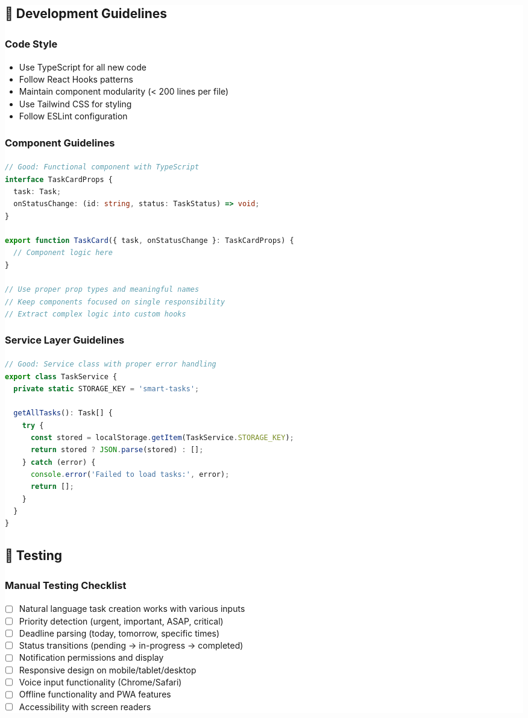 ## 🎯 Development Guidelines

### Code Style
- Use TypeScript for all new code
- Follow React Hooks patterns
- Maintain component modularity (< 200 lines per file)
- Use Tailwind CSS for styling
- Follow ESLint configuration

### Component Guidelines
```typescript
// Good: Functional component with TypeScript
interface TaskCardProps {
  task: Task;
  onStatusChange: (id: string, status: TaskStatus) => void;
}

export function TaskCard({ task, onStatusChange }: TaskCardProps) {
  // Component logic here
}

// Use proper prop types and meaningful names
// Keep components focused on single responsibility
// Extract complex logic into custom hooks
```

### Service Layer Guidelines
```typescript
// Good: Service class with proper error handling
export class TaskService {
  private static STORAGE_KEY = 'smart-tasks';
  
  getAllTasks(): Task[] {
    try {
      const stored = localStorage.getItem(TaskService.STORAGE_KEY);
      return stored ? JSON.parse(stored) : [];
    } catch (error) {
      console.error('Failed to load tasks:', error);
      return [];
    }
  }
}
```

## 🧪 Testing

### Manual Testing Checklist
- [ ] Natural language task creation works with various inputs
- [ ] Priority detection (urgent, important, ASAP, critical)
- [ ] Deadline parsing (today, tomorrow, specific times)
- [ ] Status transitions (pending → in-progress → completed)
- [ ] Notification permissions and display
- [ ] Responsive design on mobile/tablet/desktop
- [ ] Voice input functionality (Chrome/Safari)
- [ ] Offline functionality and PWA features
- [ ] Accessibility with screen readers
